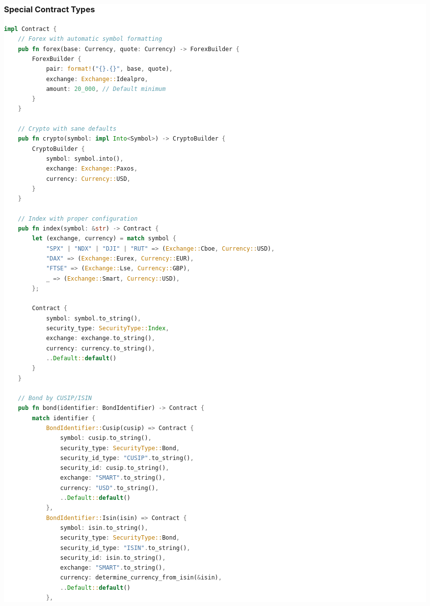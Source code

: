 ```rust
```

### Special Contract Types

```rust
impl Contract {
    // Forex with automatic symbol formatting
    pub fn forex(base: Currency, quote: Currency) -> ForexBuilder {
        ForexBuilder {
            pair: format!("{}.{}", base, quote),
            exchange: Exchange::Idealpro,
            amount: 20_000, // Default minimum
        }
    }
    
    // Crypto with sane defaults
    pub fn crypto(symbol: impl Into<Symbol>) -> CryptoBuilder {
        CryptoBuilder {
            symbol: symbol.into(),
            exchange: Exchange::Paxos,
            currency: Currency::USD,
        }
    }
    
    // Index with proper configuration
    pub fn index(symbol: &str) -> Contract {
        let (exchange, currency) = match symbol {
            "SPX" | "NDX" | "DJI" | "RUT" => (Exchange::Cboe, Currency::USD),
            "DAX" => (Exchange::Eurex, Currency::EUR),
            "FTSE" => (Exchange::Lse, Currency::GBP),
            _ => (Exchange::Smart, Currency::USD),
        };
        
        Contract {
            symbol: symbol.to_string(),
            security_type: SecurityType::Index,
            exchange: exchange.to_string(),
            currency: currency.to_string(),
            ..Default::default()
        }
    }
    
    // Bond by CUSIP/ISIN
    pub fn bond(identifier: BondIdentifier) -> Contract {
        match identifier {
            BondIdentifier::Cusip(cusip) => Contract {
                symbol: cusip.to_string(),
                security_type: SecurityType::Bond,
                security_id_type: "CUSIP".to_string(),
                security_id: cusip.to_string(),
                exchange: "SMART".to_string(),
                currency: "USD".to_string(),
                ..Default::default()
            },
            BondIdentifier::Isin(isin) => Contract {
                symbol: isin.to_string(),
                security_type: SecurityType::Bond,
                security_id_type: "ISIN".to_string(),
                security_id: isin.to_string(),
                exchange: "SMART".to_string(),
                currency: determine_currency_from_isin(&isin),
                ..Default::default()
            },
```